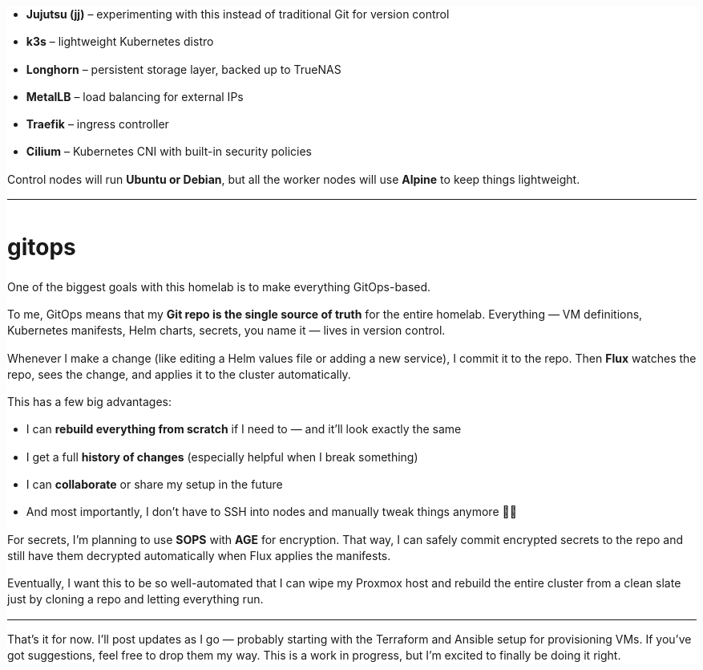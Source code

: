 - **Jujutsu (jj)** – experimenting with this instead of traditional Git for version control

- **k3s** – lightweight Kubernetes distro

- **Longhorn** – persistent storage layer, backed up to TrueNAS

- **MetalLB** – load balancing for external IPs

- **Traefik** – ingress controller

- **Cilium** – Kubernetes CNI with built-in security policies

Control nodes will run **Ubuntu or Debian**, but all the worker nodes will use **Alpine** to keep things lightweight.

---

# gitops

One of the biggest goals with this homelab is to make everything GitOps-based.

To me, GitOps means that my **Git repo is the single source of truth** for the entire homelab. Everything — VM definitions, Kubernetes manifests, Helm charts, secrets, you name it — lives in version control.

Whenever I make a change (like editing a Helm values file or adding a new service), I commit it to the repo. Then **Flux** watches the repo, sees the change, and applies it to the cluster automatically.

This has a few big advantages:

- I can **rebuild everything from scratch** if I need to — and it’ll look exactly the same

- I get a full **history of changes** (especially helpful when I break something)

- I can **collaborate** or share my setup in the future

- And most importantly, I don’t have to SSH into nodes and manually tweak things anymore 🙏🏿

For secrets, I’m planning to use **SOPS** with **AGE** for encryption. That way, I can safely commit encrypted secrets to the repo and still have them decrypted automatically when Flux applies the manifests.

Eventually, I want this to be so well-automated that I can wipe my Proxmox host and rebuild the entire cluster from a clean slate just by cloning a repo and letting everything run.

---

That’s it for now. I’ll post updates as I go — probably starting with the Terraform and Ansible setup for provisioning VMs. If you’ve got suggestions, feel free to drop them my way. This is a work in progress, but I’m excited to finally be doing it right.

